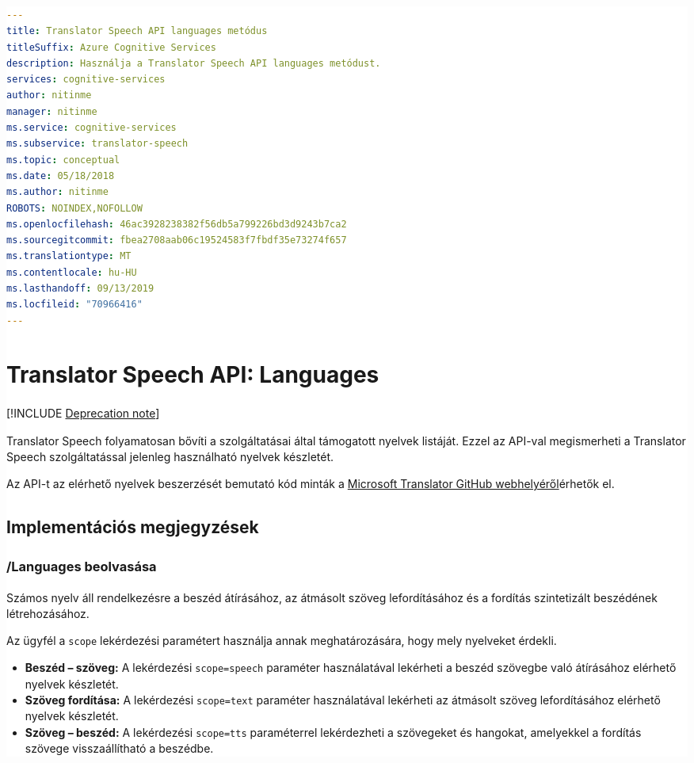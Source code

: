```yaml
---
title: Translator Speech API languages metódus
titleSuffix: Azure Cognitive Services
description: Használja a Translator Speech API languages metódust.
services: cognitive-services
author: nitinme
manager: nitinme
ms.service: cognitive-services
ms.subservice: translator-speech
ms.topic: conceptual
ms.date: 05/18/2018
ms.author: nitinme
ROBOTS: NOINDEX,NOFOLLOW
ms.openlocfilehash: 46ac3928238382f56db5a799226bd3d9243b7ca2
ms.sourcegitcommit: fbea2708aab06c19524583f7fbdf35e73274f657
ms.translationtype: MT
ms.contentlocale: hu-HU
ms.lasthandoff: 09/13/2019
ms.locfileid: "70966416"
---
```

# <a name="translator-speech-api-languages"></a>Translator Speech API: Languages

[!INCLUDE [Deprecation note](../../../includes/cognitive-services-translator-speech-deprecation-note.md)]

Translator Speech folyamatosan bővíti a szolgáltatásai által támogatott nyelvek listáját. Ezzel az API-val megismerheti a Translator Speech szolgáltatással jelenleg használható nyelvek készletét.

Az API-t az elérhető nyelvek beszerzését bemutató kód minták a [Microsoft Translator GitHub webhelyéről](https://github.com/MicrosoftTranslator)érhetők el.

## <a name="implementation-notes"></a>Implementációs megjegyzések

### <a name="get-languages"></a>/Languages beolvasása

Számos nyelv áll rendelkezésre a beszéd átírásához, az átmásolt szöveg lefordításához és a fordítás szintetizált beszédének létrehozásához.

Az ügyfél a `scope` lekérdezési paramétert használja annak meghatározására, hogy mely nyelveket érdekli.

* **Beszéd – szöveg:** A lekérdezési `scope=speech` paraméter használatával lekérheti a beszéd szövegbe való átírásához elérhető nyelvek készletét.
* **Szöveg fordítása:** A lekérdezési `scope=text` paraméter használatával lekérheti az átmásolt szöveg lefordításához elérhető nyelvek készletét.
* **Szöveg – beszéd:**  A lekérdezési `scope=tts` paraméterrel lekérdezheti a szövegeket és hangokat, amelyekkel a fordítás szövege visszaállítható a beszédbe.
